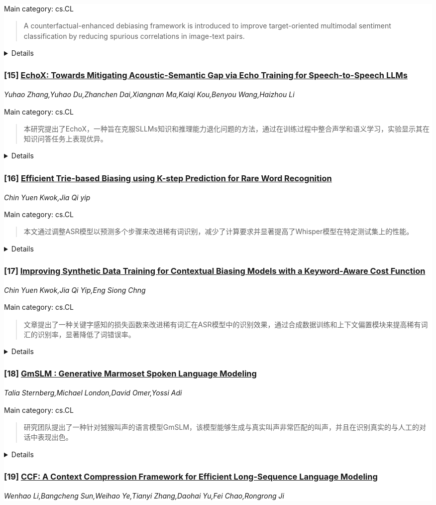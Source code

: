 Main category: cs.CL

> A counterfactual-enhanced debiasing framework is introduced to improve target-oriented multimodal sentiment classification by reducing spurious correlations in image-text pairs.

<details><summary>Details</summary></details>


### [15] [EchoX: Towards Mitigating Acoustic-Semantic Gap via Echo Training for Speech-to-Speech LLMs](https://arxiv.org/abs/2509.09174)
*Yuhao Zhang,Yuhao Du,Zhanchen Dai,Xiangnan Ma,Kaiqi Kou,Benyou Wang,Haizhou Li*

Main category: cs.CL

> 本研究提出了EchoX，一种旨在克服SLLMs知识和推理能力退化问题的方法，通过在训练过程中整合声学和语义学习，实验显示其在知识问答任务上表现优异。

<details><summary>Details</summary></details>


### [16] [Efficient Trie-based Biasing using K-step Prediction for Rare Word Recognition](https://arxiv.org/abs/2509.09196)
*Chin Yuen Kwok,Jia Qi yip*

Main category: cs.CL

> 本文通过调整ASR模型以预测多个步骤来改进稀有词识别，减少了计算要求并显著提高了Whisper模型在特定测试集上的性能。

<details><summary>Details</summary></details>


### [17] [Improving Synthetic Data Training for Contextual Biasing Models with a Keyword-Aware Cost Function](https://arxiv.org/abs/2509.09197)
*Chin Yuen Kwok,Jia Qi Yip,Eng Siong Chng*

Main category: cs.CL

> 文章提出了一种关键字感知的损失函数来改进稀有词汇在ASR模型中的识别效果，通过合成数据训练和上下文偏置模块来提高稀有词汇的识别率，显著降低了词错误率。

<details><summary>Details</summary></details>


### [18] [GmSLM : Generative Marmoset Spoken Language Modeling](https://arxiv.org/abs/2509.09198)
*Talia Sternberg,Michael London,David Omer,Yossi Adi*

Main category: cs.CL

> 研究团队提出了一种针对狨猴叫声的语言模型GmSLM，该模型能够生成与真实叫声非常匹配的叫声，并且在识别真实的与人工的对话中表现出色。

<details><summary>Details</summary></details>


### [19] [CCF: A Context Compression Framework for Efficient Long-Sequence Language Modeling](https://arxiv.org/abs/2509.09199)
*Wenhao Li,Bangcheng Sun,Weihao Ye,Tianyi Zhang,Daohai Yu,Fei Chao,Rongrong Ji*
